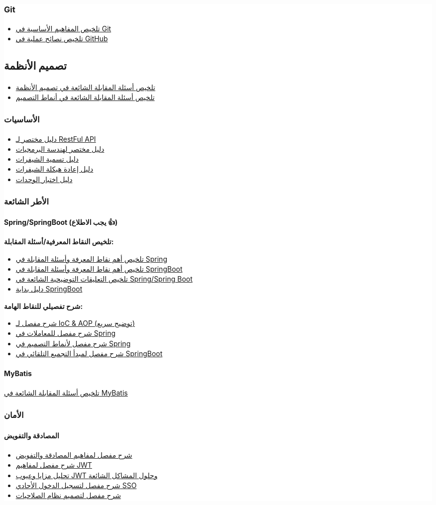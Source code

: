 ### Git

- [تلخيص المفاهيم الأساسية في Git](./docs/tools/git/git-intro.md)
- [تلخيص نصائح عملية في GitHub](./docs/tools/git/github-tips.md)

## تصميم الأنظمة

- [تلخيص أسئلة المقابلة الشائعة في تصميم الأنظمة](./docs/system-design/system-design-questions.md)
- [تلخيص أسئلة المقابلة الشائعة في أنماط التصميم](./docs/system-design/design-pattern.md)

### الأساسيات

- [دليل مختصر لـ RestFul API](./docs/system-design/basis/RESTfulAPI.md)
- [دليل مختصر لهندسة البرمجيات](./docs/system-design/basis/software-engineering.md)
- [دليل تسمية الشيفرات](./docs/system-design/basis/naming.md)
- [دليل إعادة هيكلة الشيفرات](./docs/system-design/basis/refactoring.md)
- [دليل اختبار الوحدات](./docs/system-design/basis/unit-test.md)

### الأطر الشائعة

#### Spring/SpringBoot (يجب الاطلاع :+1:)

**تلخيص النقاط المعرفية/أسئلة المقابلة:**

- [تلخيص أهم نقاط المعرفة وأسئلة المقابلة في Spring](./docs/system-design/framework/spring/spring-knowledge-and-questions-summary.md)
- [تلخيص أهم نقاط المعرفة وأسئلة المقابلة في SpringBoot](./docs/system-design/framework/spring/springboot-knowledge-and-questions-summary.md)
- [تلخيص التعليقات التوضيحية الشائعة في Spring/Spring Boot](./docs/system-design/framework/spring/spring-common-annotations.md)
- [دليل بداية SpringBoot](https://github.com/Snailclimb/springboot-guide)

**شرح تفصيلي للنقاط الهامة:**

- [شرح مفصل لـ IoC & AOP (توضيح سريع)](./docs/system-design/framework/spring/ioc-and-aop.md)
- [شرح مفصل للمعاملات في Spring](./docs/system-design/framework/spring/spring-transaction.md)
- [شرح مفصل لأنماط التصميم في Spring](./docs/system-design/framework/spring/spring-design-patterns-summary.md)
- [شرح مفصل لمبدأ التجميع التلقائي في SpringBoot](./docs/system-design/framework/spring/spring-boot-auto-assembly-principles.md)

#### MyBatis

[تلخيص أسئلة المقابلة الشائعة في MyBatis](./docs/system-design/framework/mybatis/mybatis-interview.md)

### الأمان

#### المصادقة والتفويض

- [شرح مفصل لمفاهيم المصادقة والتفويض](./docs/system-design/security/basis-of-authority-certification.md)
- [شرح مفصل لمفاهيم JWT](./docs/system-design/security/jwt-intro.md)
- [تحليل مزايا وعيوب JWT وحلول المشاكل الشائعة](./docs/system-design/security/advantages-and-disadvantages-of-jwt.md)
- [شرح مفصل لتسجيل الدخول الأحادي SSO](./docs/system-design/security/sso-intro.md)
- [شرح مفصل لتصميم نظام الصلاحيات](./docs/system-design/security/design-of-authority-system.md)
